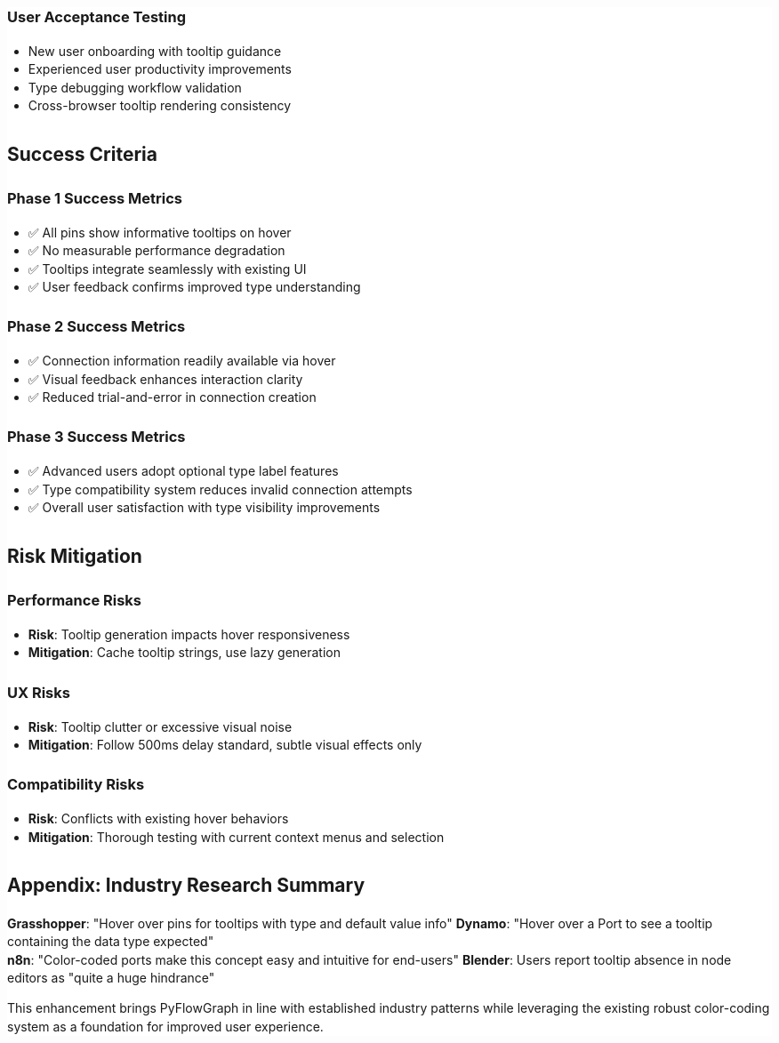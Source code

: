 ### User Acceptance Testing
- New user onboarding with tooltip guidance
- Experienced user productivity improvements
- Type debugging workflow validation
- Cross-browser tooltip rendering consistency

## Success Criteria

### Phase 1 Success Metrics
- ✅ All pins show informative tooltips on hover
- ✅ No measurable performance degradation
- ✅ Tooltips integrate seamlessly with existing UI
- ✅ User feedback confirms improved type understanding

### Phase 2 Success Metrics
- ✅ Connection information readily available via hover
- ✅ Visual feedback enhances interaction clarity
- ✅ Reduced trial-and-error in connection creation

### Phase 3 Success Metrics
- ✅ Advanced users adopt optional type label features
- ✅ Type compatibility system reduces invalid connection attempts
- ✅ Overall user satisfaction with type visibility improvements

## Risk Mitigation

### Performance Risks
- **Risk**: Tooltip generation impacts hover responsiveness
- **Mitigation**: Cache tooltip strings, use lazy generation

### UX Risks  
- **Risk**: Tooltip clutter or excessive visual noise
- **Mitigation**: Follow 500ms delay standard, subtle visual effects only

### Compatibility Risks
- **Risk**: Conflicts with existing hover behaviors
- **Mitigation**: Thorough testing with current context menus and selection

## Appendix: Industry Research Summary

**Grasshopper**: "Hover over pins for tooltips with type and default value info"
**Dynamo**: "Hover over a Port to see a tooltip containing the data type expected"  
**n8n**: "Color-coded ports make this concept easy and intuitive for end-users"
**Blender**: Users report tooltip absence in node editors as "quite a huge hindrance"

This enhancement brings PyFlowGraph in line with established industry patterns while leveraging the existing robust color-coding system as a foundation for improved user experience.